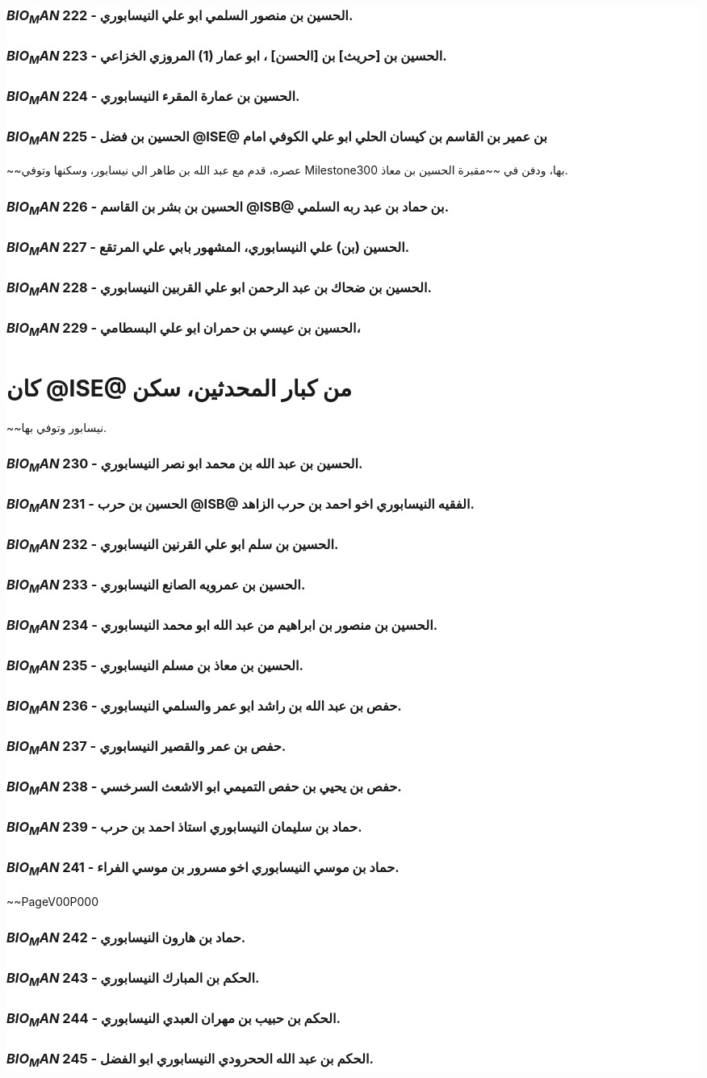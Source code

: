 ### $BIO_MAN$ 222 - الحسين بن منصور السلمي ابو علي النيسابوري.
### $BIO_MAN$ 223 - الحسين بن [حريث] بن [الحسن] ، ابو عمار (1) المروزي الخزاعي.
### $BIO_MAN$ 224 - الحسين بن عمارة المقرء النيسابوري.
### $BIO_MAN$ 225 - الحسين بن فضل ‪@ISE@‬ بن عمير بن القاسم بن كيسان الحلي ابو علي الكوفي امام
~~عصره، قدم مع عبد الله بن طاهر الي نيسابور، وسكنها وتوفي Milestone300 بها، ودفن في
~~مقبرة الحسين بن معاذ.
### $BIO_MAN$ 226 - الحسين بن بشر بن القاسم ‪@ISB@‬ بن حماد بن عبد ربه السلمي.
### $BIO_MAN$ 227 - الحسين (بن) علي النيسابوري، المشهور بابي علي المرتقع.
### $BIO_MAN$ 228 - الحسين بن ضحاك بن عبد الرحمن ابو علي القربين النيسابوري.
### $BIO_MAN$ 229 - الحسين بن عيسي بن حمران ابو علي البسطامي،
# كان ‪@ISE@‬ من كبار المحدثين، سكن
~~نيسابور وتوفي بها.
### $BIO_MAN$ 230 - الحسين بن عبد الله بن محمد ابو نصر النيسابوري.
### $BIO_MAN$ 231 - الحسين بن حرب ‪@ISB@‬ الفقيه النيسابوري اخو احمد بن حرب الزاهد.
### $BIO_MAN$ 232 - الحسين بن سلم ابو علي القرنين النيسابوري.
### $BIO_MAN$ 233 - الحسين بن عمرويه الصانع النيسابوري.
### $BIO_MAN$ 234 - الحسين بن منصور بن ابراهيم من عبد الله ابو محمد النيسابوري.
### $BIO_MAN$ 235 - الحسين بن معاذ بن مسلم النيسابوري.
### $BIO_MAN$ 236 - حفص بن عبد الله بن راشد ابو عمر والسلمي النيسابوري.
### $BIO_MAN$ 237 - حفص بن عمر والقصير النيسابوري.
### $BIO_MAN$ 238 - حفص بن يحيي بن حفص التميمي ابو الاشعث السرخسي.
### $BIO_MAN$ 239 - حماد بن سليمان النيسابوري استاذ احمد بن حرب.
### $BIO_MAN$ 241 - حماد بن موسي النيسابوري اخو مسرور بن موسي الفراء.
~~PageV00P000
### $BIO_MAN$ 242 - حماد بن هارون النيسابوري.
### $BIO_MAN$ 243 - الحكم بن المبارك النيسابوري.
### $BIO_MAN$ 244 - الحكم بن حبيب بن مهران العبدي النيسابوري.
### $BIO_MAN$ 245 - الحكم بن عبد الله الححرودي النيسابوري ابو الفضل.